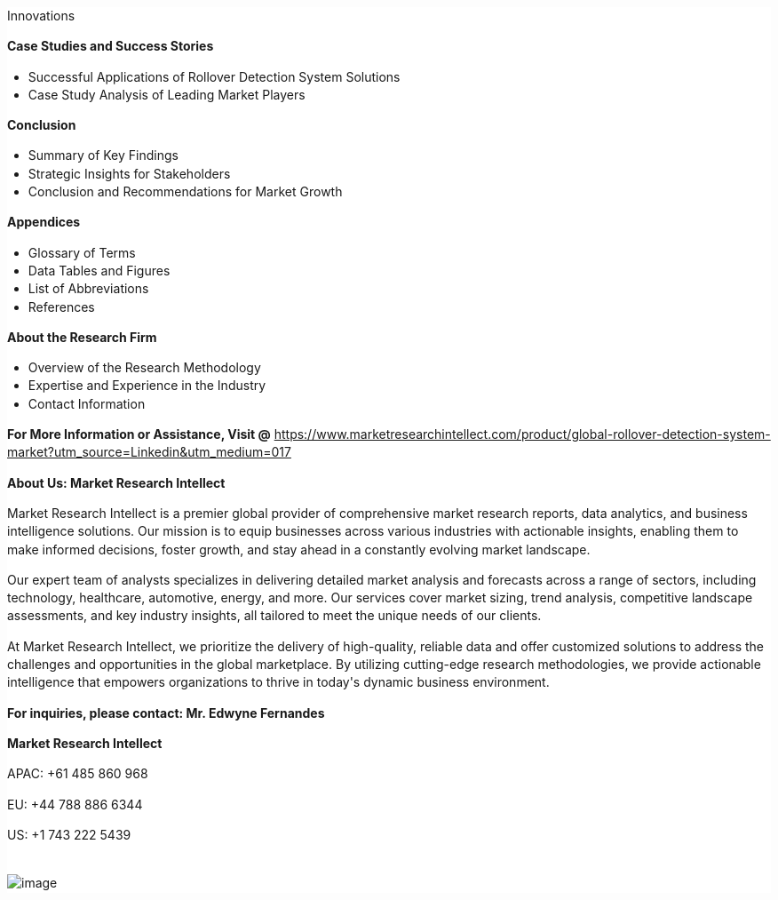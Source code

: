 Innovations</li></ul><p><strong>Case Studies and Success Stories</strong></p><ul><li>Successful Applications of Rollover Detection System Solutions</li><li>Case Study Analysis of Leading Market Players</li></ul><p><strong>Conclusion</strong></p><ul><li>Summary of Key Findings</li><li>Strategic Insights for Stakeholders</li><li>Conclusion and Recommendations for Market Growth</li></ul><p><strong>Appendices</strong></p><ul><li>Glossary of Terms</li><li>Data Tables and Figures</li><li>List of Abbreviations</li><li>References</li></ul><p><strong>About the Research Firm</strong></p><ul><li>Overview of the Research Methodology</li><li>Expertise and Experience in the Industry</li><li>Contact Information</li></ul></div><div class="article-main__content" data-test-id="publishing-text-block"><p><span class="font-[700]"><strong>For More Information or Assistance, Visit @</strong>&nbsp;<a href="https://www.marketresearchintellect.com/product/global-rollover-detection-system-market?utm_source=Linkedin&utm_medium=017">https://www.marketresearchintellect.com/product/global-rollover-detection-system-market?utm_source=Linkedin&utm_medium=017</a></span></p><p><strong>About Us: Market Research Intellect</strong></p><p>Market Research Intellect is a premier global provider of comprehensive market research reports, data analytics, and business intelligence solutions. Our mission is to equip businesses across various industries with actionable insights, enabling them to make informed decisions, foster growth, and stay ahead in a constantly evolving market landscape.</p><p>Our expert team of analysts specializes in delivering detailed market analysis and forecasts across a range of sectors, including technology, healthcare, automotive, energy, and more. Our services cover market sizing, trend analysis, competitive landscape assessments, and key industry insights, all tailored to meet the unique needs of our clients.</p><p>At Market Research Intellect, we prioritize the delivery of high-quality, reliable data and offer customized solutions to address the challenges and opportunities in the global marketplace. By utilizing cutting-edge research methodologies, we provide actionable intelligence that empowers organizations to thrive in today's dynamic business environment.</p><p><strong>For inquiries, please contact: Mr. Edwyne Fernandes</strong></p><p><strong>Market Research Intellect</strong></p><p>APAC: +61 485 860 968</p><p>EU: +44 788 886 6344</p><p>US: +1 743 222 5439</p></div><div class="article-main__content" data-test-id="publishing-text-block">&nbsp;</div>
![image](https://github.com/user-attachments/assets/82961f71-f0e8-404f-804c-064c46d8d356)
